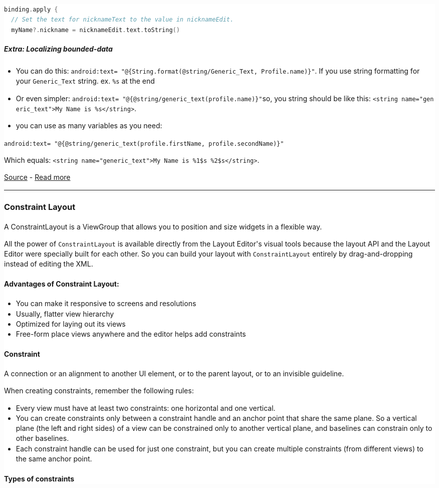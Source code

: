 ```kotlin
binding.apply {
  // Set the text for nicknameText to the value in nicknameEdit.
  myName?.nickname = nicknameEdit.text.toString()
```

##### Extra: Localizing bounded-data
- You can do this:
`android:text= "@{String.format(@string/Generic_Text, Profile.name)}"`. If you use string formatting for your `Generic_Text` string. ex. `%s` at the end

- Or even simpler:
`android:text= "@{@string/generic_text(profile.name)}"`so, you string should be like this: `<string name="generic_text">My Name is %s</string>`.
- you can use as many variables as you need:
```xml
android:text= "@{@string/generic_text(profile.firstName, profile.secondName)}"
```
Which equals: `<string name="generic_text">My Name is %1$s %2$s</string>`.

[Source](https://stackoverflow.com/a/38984088) - [Read more](https://developer.android.com/topic/libraries/data-binding/expressions#resources)

***

### Constraint Layout

A ConstraintLayout is a ViewGroup that allows you to position and size widgets in a flexible way.

All the power of `ConstraintLayout` is available directly from the Layout Editor's visual tools because the layout API and the Layout Editor were specially built for each other. So you can build your layout with `ConstraintLayout` entirely by drag-and-dropping instead of editing the XML.

#### Advantages of Constraint Layout:

- You can make it responsive to screens and resolutions
- Usually, flatter view hierarchy
- Optimized for laying out its views
- Free-form place views anywhere and the editor helps add constraints

#### Constraint

A connection or an alignment to another UI element, or to the parent layout, or to an invisible guideline.

When creating constraints, remember the following rules:

- Every view must have at least two constraints: one horizontal and one vertical.
- You can create constraints only between a constraint handle and an anchor point that share the same plane. So a vertical plane (the left and right sides) of a view can be constrained only to another vertical plane, and baselines can constrain only to other baselines.
- Each constraint handle can be used for just one constraint, but you can create multiple constraints (from different views) to the same anchor point.

#### Types of constraints
